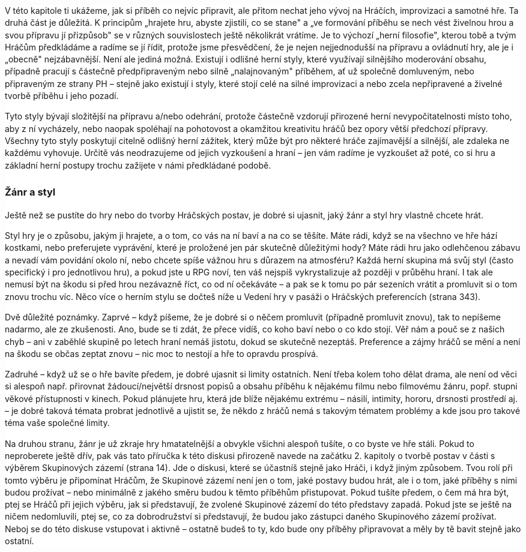 </Card>

<Card header="Herní filozofie">

V této kapitole ti ukážeme, jak si příběh co nejvíc připravit, ale přitom nechat jeho vývoj na Hráčích, improvizaci a samotné hře. Ta druhá část je důležitá. K principům „hrajete hru, abyste zjistili, co se stane" a „ve formování příběhu se nech vést živelnou hrou a svou přípravu jí přizpůsob" se v různých souvislostech ještě několikrát vrátíme. Je to výchozí „herní filosofie", kterou tobě a tvým Hráčům předkládáme a radíme se jí řídit, protože jsme přesvědčení, že je nejen nejjednodušší na přípravu a ovládnutí hry, ale je i „obecně" nejzábavnější. Není ale jediná možná. Existují i odlišné herní styly, které využívají silnějšího moderování obsahu, případně pracují s částečně předpřipraveným nebo silně „nalajnovaným" příběhem, ať už společně domluveným, nebo připraveným ze strany PH – stejně jako existují i styly, které stojí celé na silné improvizaci a nebo zcela nepřipravené a živelné tvorbě příběhu i jeho pozadí.

Tyto styly bývají složitější na přípravu a/nebo odehrání, protože částečně vzdorují přirozené herní nevypočitatelnosti místo toho, aby z ní vycházely, nebo naopak spoléhají na pohotovost a okamžitou kreativitu hráčů bez opory větší předchozí přípravy. Všechny tyto styly poskytují citelně odlišný herní zážitek, který může být pro některé hráče zajímavější a silnější, ale zdaleka ne každému vyhovuje. Určitě vás neodrazujeme od jejich vyzkoušení a hraní – jen vám radíme je vyzkoušet až poté, co si hru a základní herní postupy trochu zažijete v námi předkládané podobě.

</Card>

### Žánr a styl 

Ještě než se pustíte do hry nebo do tvorby Hráčských postav, je dobré si ujasnit, jaký žánr a styl hry vlastně chcete hrát.

Styl hry je o způsobu, jakým ji hrajete, a o tom, co vás na ní baví a na co se těšíte. Máte rádi, když se na všechno ve hře hází kostkami, nebo preferujete vyprávění, které je proložené jen pár skutečně důležitými hody? Máte rádi hru jako odlehčenou zábavu a nevadí vám povídání okolo ní, nebo chcete spíše vážnou hru s důrazem na atmosféru? Každá herní skupina má svůj styl (často specifický i pro jednotlivou hru), a pokud jste u RPG noví, ten váš nejspíš vykrystalizuje až později v průběhu hraní. I tak ale nemusí být na škodu si před hrou nezávazně říct, co od ní očekáváte – a pak se k tomu po pár sezeních vrátit a promluvit si o tom znovu trochu víc. Něco více o herním stylu se dočteš níže u Vedení hry v pasáži o Hráčských preferencích (strana 343).

<Card header="Komunikace a dohoda o hře">

Dvě důležité poznámky. Zaprvé – když píšeme, že je dobré si o něčem promluvit (případně promluvit znovu), tak to nepíšeme nadarmo, ale ze zkušenosti. Ano, bude se ti zdát, že přece vidíš, co koho baví nebo o co kdo stojí. Věř nám a pouč se z našich chyb – ani v zaběhlé skupině po letech hraní nemáš jistotu, dokud se skutečně nezeptáš. Preference a zájmy hráčů se mění a není na škodu se občas zeptat znovu – nic moc to nestojí a hře to opravdu prospívá.

Zadruhé – když už se o hře bavíte předem, je dobré ujasnit si limity ostatních. Není třeba kolem toho dělat drama, ale není od věci si alespoň např. přirovnat žádoucí/největší drsnost popisů a obsahu příběhu k nějakému filmu nebo filmovému žánru, popř. stupni věkové přístupnosti v kinech. Pokud plánujete hru, která jde blíže nějakému extrému – násilí, intimity, hororu, drsnosti prostředí aj. – je dobré taková témata probrat jednotlivě a ujistit se, že někdo z hráčů nemá s takovým tématem problémy a kde jsou pro takové téma vaše společné limity.

</Card>

Na druhou stranu, žánr je už zkraje hry hmatatelnější a obvykle všichni alespoň tušíte, o co byste ve hře stáli. Pokud to neproberete ještě dřív, pak vás tato příručka k této diskusi přirozeně navede na začátku 2.  kapitoly o tvorbě postav v části s výběrem Skupinových zázemí (strana 14). Jde o diskusi, které se účastníš stejně jako Hráči, i když jiným způsobem. Tvou rolí při tomto výběru je připomínat Hráčům, že Skupinové zázemí není jen o tom, jaké postavy budou hrát, ale i o tom, jaké příběhy s nimi budou prožívat – nebo minimálně z jakého směru budou k těmto příběhům přistupovat. Pokud tušíte předem, o čem má hra být, ptej se Hráčů při jejich výběru, jak si představují, že zvolené Skupinové zázemí do této představy zapadá. Pokud jste se ještě na ničem nedomluvili, ptej se, co za dobrodružství si představují, že budou jako zástupci daného Skupinového zázemí prožívat. Neboj se do této diskuse vstupovat i aktivně – ostatně budeš to ty, kdo bude ony příběhy připravovat a měly by tě bavit stejně jako ostatní.
